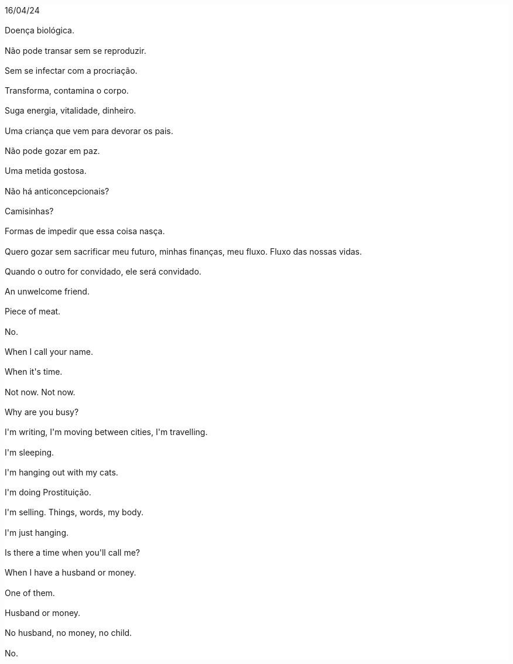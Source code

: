 16/04/24

Doença biológica. 

Não pode transar sem se reproduzir. 

Sem se infectar com a procriação. 

Transforma, contamina o corpo. 

Suga energia, vitalidade, dinheiro. 

Uma criança que vem para devorar os pais. 

Não pode gozar em paz. 

Uma metida gostosa. 

Não há anticoncepcionais? 

Camisinhas? 

Formas de impedir que essa coisa nasça. 

Quero gozar sem sacrificar meu futuro, minhas finanças, meu fluxo. Fluxo das nossas vidas. 

Quando o outro for convidado, ele será convidado. 

An unwelcome friend.

Piece of meat. 

No. 

When I call your name. 

When it's time. 

Not now. Not now. 

Why are you busy? 

I'm writing, I'm moving between cities, I'm travelling. 

I'm sleeping. 

I'm hanging out with my cats. 

I'm doing Prostituição. 

I'm selling. Things, words, my body. 

I'm just hanging. 

Is there a time when you'll call me? 

When I have a husband or money. 

One of them. 

Husband or money. 

No husband, no money, no child. 

No. 
